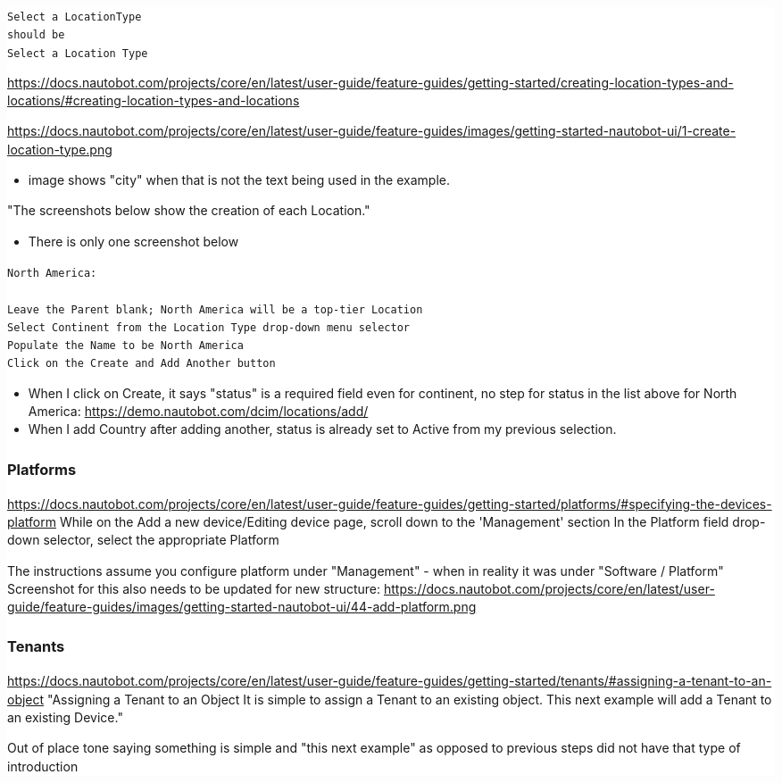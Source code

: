 ```
Select a LocationType
should be
Select a Location Type
```


https://docs.nautobot.com/projects/core/en/latest/user-guide/feature-guides/getting-started/creating-location-types-and-locations/#creating-location-types-and-locations

https://docs.nautobot.com/projects/core/en/latest/user-guide/feature-guides/images/getting-started-nautobot-ui/1-create-location-type.png
- image shows "city" when that is not the text being used in the example. 

"The screenshots below show the creation of each Location."
 - There is only one screenshot below

```
North America:

Leave the Parent blank; North America will be a top-tier Location
Select Continent from the Location Type drop-down menu selector
Populate the Name to be North America
Click on the Create and Add Another button
```

- When I click on Create, it says "status" is a required field even for continent,  no step for status in the list above for North America:
https://demo.nautobot.com/dcim/locations/add/
- When I add Country after adding another, status is already set to Active from my previous selection. 


### Platforms
https://docs.nautobot.com/projects/core/en/latest/user-guide/feature-guides/getting-started/platforms/#specifying-the-devices-platform
While on the Add a new device/Editing device page, scroll down to the 'Management' section
In the Platform field drop-down selector, select the appropriate Platform

The instructions assume you configure platform under "Management" - when in reality it was under "Software / Platform"
Screenshot for this also needs to be updated for new structure:
https://docs.nautobot.com/projects/core/en/latest/user-guide/feature-guides/images/getting-started-nautobot-ui/44-add-platform.png

### Tenants

https://docs.nautobot.com/projects/core/en/latest/user-guide/feature-guides/getting-started/tenants/#assigning-a-tenant-to-an-object
"Assigning a Tenant to an Object
It is simple to assign a Tenant to an existing object. This next example will add a Tenant to an existing Device."

Out of place tone saying something is simple and "this next example" as opposed to previous steps did not have that type of introduction
